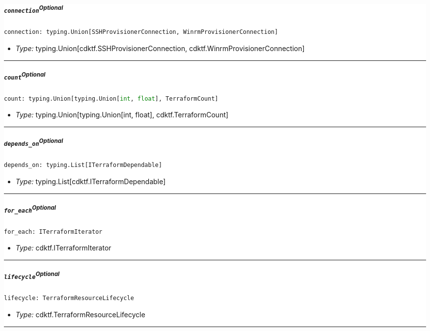 
##### `connection`<sup>Optional</sup> <a name="connection" id="@cdktf/provider-hashicups.order.OrderConfig.property.connection"></a>

```python
connection: typing.Union[SSHProvisionerConnection, WinrmProvisionerConnection]
```

- *Type:* typing.Union[cdktf.SSHProvisionerConnection, cdktf.WinrmProvisionerConnection]

---

##### `count`<sup>Optional</sup> <a name="count" id="@cdktf/provider-hashicups.order.OrderConfig.property.count"></a>

```python
count: typing.Union[typing.Union[int, float], TerraformCount]
```

- *Type:* typing.Union[typing.Union[int, float], cdktf.TerraformCount]

---

##### `depends_on`<sup>Optional</sup> <a name="depends_on" id="@cdktf/provider-hashicups.order.OrderConfig.property.dependsOn"></a>

```python
depends_on: typing.List[ITerraformDependable]
```

- *Type:* typing.List[cdktf.ITerraformDependable]

---

##### `for_each`<sup>Optional</sup> <a name="for_each" id="@cdktf/provider-hashicups.order.OrderConfig.property.forEach"></a>

```python
for_each: ITerraformIterator
```

- *Type:* cdktf.ITerraformIterator

---

##### `lifecycle`<sup>Optional</sup> <a name="lifecycle" id="@cdktf/provider-hashicups.order.OrderConfig.property.lifecycle"></a>

```python
lifecycle: TerraformResourceLifecycle
```

- *Type:* cdktf.TerraformResourceLifecycle

---
